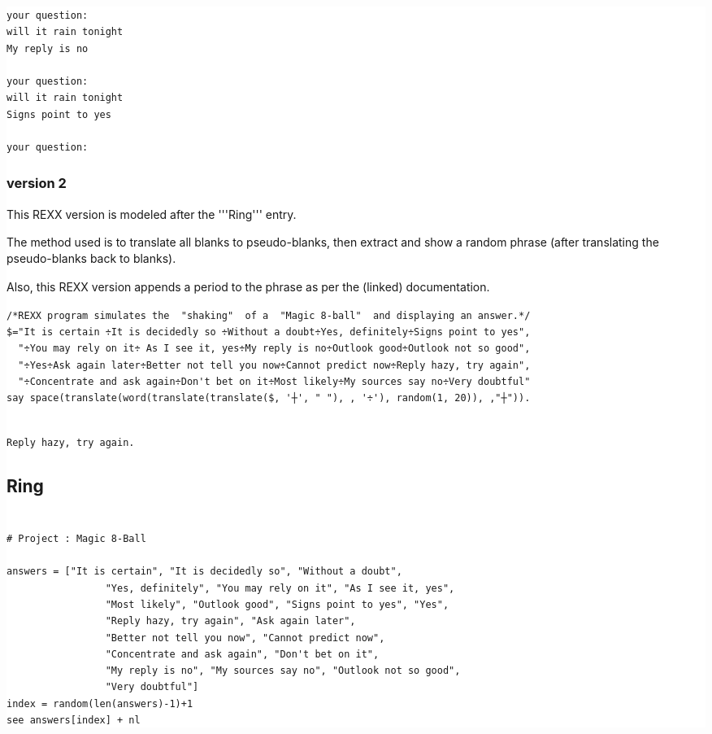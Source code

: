 ```txt
your question:
will it rain tonight
My reply is no

your question:
will it rain tonight
Signs point to yes

your question:

```



### version 2

This REXX version is modeled after the   '''Ring'''   entry.

The method used is to translate all blanks to pseudo-blanks, then extract and show a
random phrase   (after translating the pseudo-blanks back to blanks).

Also, this REXX version appends a period to the phrase as per the (linked) documentation.

```rexx
/*REXX program simulates the  "shaking"  of a  "Magic 8-ball"  and displaying an answer.*/
$="It is certain ÷It is decidedly so ÷Without a doubt÷Yes, definitely÷Signs point to yes",
  "÷You may rely on it÷ As I see it, yes÷My reply is no÷Outlook good÷Outlook not so good",
  "÷Yes÷Ask again later÷Better not tell you now÷Cannot predict now÷Reply hazy, try again",
  "÷Concentrate and ask again÷Don't bet on it÷Most likely÷My sources say no÷Very doubtful"
say space(translate(word(translate(translate($, '┼', " "), , '÷'), random(1, 20)), ,"┼")).
```

```txt

Reply hazy, try again.

```



## Ring


```ring

# Project : Magic 8-Ball

answers = ["It is certain", "It is decidedly so", "Without a doubt",
                 "Yes, definitely", "You may rely on it", "As I see it, yes",
                 "Most likely", "Outlook good", "Signs point to yes", "Yes",
                 "Reply hazy, try again", "Ask again later",
                 "Better not tell you now", "Cannot predict now",
                 "Concentrate and ask again", "Don't bet on it",
                 "My reply is no", "My sources say no", "Outlook not so good",
                 "Very doubtful"]
index = random(len(answers)-1)+1
see answers[index] + nl

```
